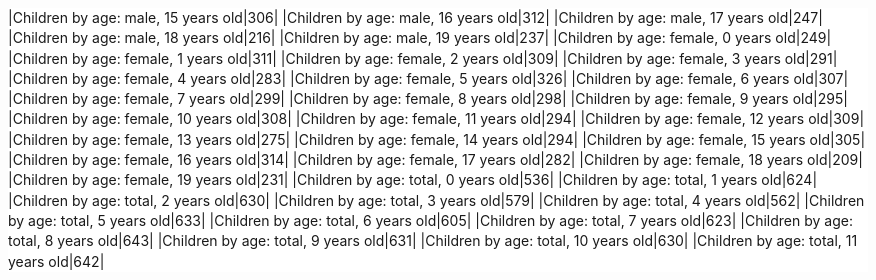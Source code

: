 |Children by age: male, 15 years old|306|
|Children by age: male, 16 years old|312|
|Children by age: male, 17 years old|247|
|Children by age: male, 18 years old|216|
|Children by age: male, 19 years old|237|
|Children by age: female, 0 years old|249|
|Children by age: female, 1 years old|311|
|Children by age: female, 2 years old|309|
|Children by age: female, 3 years old|291|
|Children by age: female, 4 years old|283|
|Children by age: female, 5 years old|326|
|Children by age: female, 6 years old|307|
|Children by age: female, 7 years old|299|
|Children by age: female, 8 years old|298|
|Children by age: female, 9 years old|295|
|Children by age: female, 10 years old|308|
|Children by age: female, 11 years old|294|
|Children by age: female, 12 years old|309|
|Children by age: female, 13 years old|275|
|Children by age: female, 14 years old|294|
|Children by age: female, 15 years old|305|
|Children by age: female, 16 years old|314|
|Children by age: female, 17 years old|282|
|Children by age: female, 18 years old|209|
|Children by age: female, 19 years old|231|
|Children by age: total, 0 years old|536|
|Children by age: total, 1 years old|624|
|Children by age: total, 2 years old|630|
|Children by age: total, 3 years old|579|
|Children by age: total, 4 years old|562|
|Children by age: total, 5 years old|633|
|Children by age: total, 6 years old|605|
|Children by age: total, 7 years old|623|
|Children by age: total, 8 years old|643|
|Children by age: total, 9 years old|631|
|Children by age: total, 10 years old|630|
|Children by age: total, 11 years old|642|